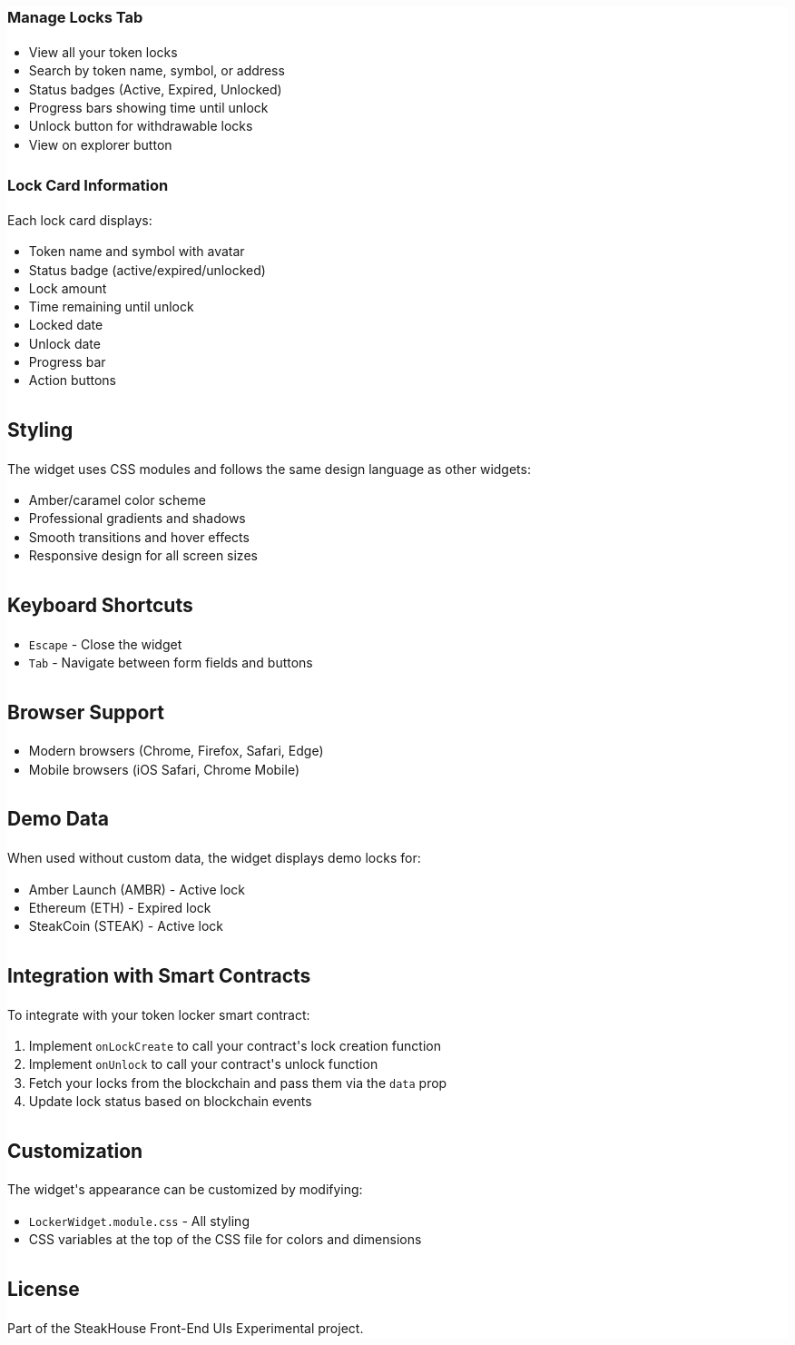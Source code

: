 ### Manage Locks Tab
- View all your token locks
- Search by token name, symbol, or address
- Status badges (Active, Expired, Unlocked)
- Progress bars showing time until unlock
- Unlock button for withdrawable locks
- View on explorer button

### Lock Card Information
Each lock card displays:
- Token name and symbol with avatar
- Status badge (active/expired/unlocked)
- Lock amount
- Time remaining until unlock
- Locked date
- Unlock date
- Progress bar
- Action buttons

## Styling

The widget uses CSS modules and follows the same design language as other widgets:
- Amber/caramel color scheme
- Professional gradients and shadows
- Smooth transitions and hover effects
- Responsive design for all screen sizes

## Keyboard Shortcuts

- `Escape` - Close the widget
- `Tab` - Navigate between form fields and buttons

## Browser Support

- Modern browsers (Chrome, Firefox, Safari, Edge)
- Mobile browsers (iOS Safari, Chrome Mobile)

## Demo Data

When used without custom data, the widget displays demo locks for:
- Amber Launch (AMBR) - Active lock
- Ethereum (ETH) - Expired lock
- SteakCoin (STEAK) - Active lock

## Integration with Smart Contracts

To integrate with your token locker smart contract:

1. Implement `onLockCreate` to call your contract's lock creation function
2. Implement `onUnlock` to call your contract's unlock function
3. Fetch your locks from the blockchain and pass them via the `data` prop
4. Update lock status based on blockchain events

## Customization

The widget's appearance can be customized by modifying:
- `LockerWidget.module.css` - All styling
- CSS variables at the top of the CSS file for colors and dimensions

## License

Part of the SteakHouse Front-End UIs Experimental project.
